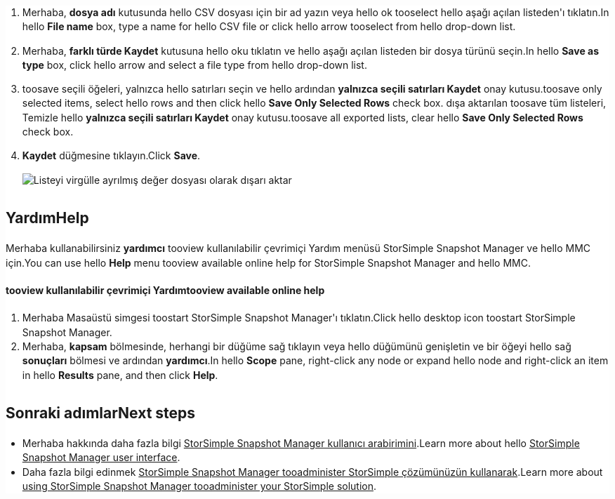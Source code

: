    1. <span data-ttu-id="00646-157">Merhaba, **dosya adı** kutusunda hello CSV dosyası için bir ad yazın veya hello ok tooselect hello aşağı açılan listeden'ı tıklatın.</span><span class="sxs-lookup"><span data-stu-id="00646-157">In hello **File name** box, type a name for hello CSV file or click hello arrow tooselect from hello drop-down list.</span></span>
   2. <span data-ttu-id="00646-158">Merhaba, **farklı türde Kaydet** kutusuna hello oku tıklatın ve hello aşağı açılan listeden bir dosya türünü seçin.</span><span class="sxs-lookup"><span data-stu-id="00646-158">In hello **Save as type** box, click hello arrow and select a file type from hello drop-down list.</span></span>
   3. <span data-ttu-id="00646-159">toosave seçili öğeleri, yalnızca hello satırları seçin ve hello ardından **yalnızca seçili satırları Kaydet** onay kutusu.</span><span class="sxs-lookup"><span data-stu-id="00646-159">toosave only selected items, select hello rows and then click hello **Save Only Selected Rows** check box.</span></span> <span data-ttu-id="00646-160">dışa aktarılan toosave tüm listeleri, Temizle hello **yalnızca seçili satırları Kaydet** onay kutusu.</span><span class="sxs-lookup"><span data-stu-id="00646-160">toosave all exported lists, clear hello **Save Only Selected Rows** check box.</span></span>
   4. <span data-ttu-id="00646-161">**Kaydet** düğmesine tıklayın.</span><span class="sxs-lookup"><span data-stu-id="00646-161">Click **Save**.</span></span>
      
      ![Listeyi virgülle ayrılmış değer dosyası olarak dışarı aktar](./media/storsimple-snapshot-manager-mmc-menu/HCS_SSM_Export_List.png) 

## <a name="help"></a><span data-ttu-id="00646-163">Yardım</span><span class="sxs-lookup"><span data-stu-id="00646-163">Help</span></span>
<span data-ttu-id="00646-164">Merhaba kullanabilirsiniz **yardımcı** tooview kullanılabilir çevrimiçi Yardım menüsü StorSimple Snapshot Manager ve hello MMC için.</span><span class="sxs-lookup"><span data-stu-id="00646-164">You can use hello **Help** menu tooview available online help for StorSimple Snapshot Manager and hello MMC.</span></span>

#### <a name="tooview-available-online-help"></a><span data-ttu-id="00646-165">tooview kullanılabilir çevrimiçi Yardım</span><span class="sxs-lookup"><span data-stu-id="00646-165">tooview available online help</span></span>
1. <span data-ttu-id="00646-166">Merhaba Masaüstü simgesi toostart StorSimple Snapshot Manager'ı tıklatın.</span><span class="sxs-lookup"><span data-stu-id="00646-166">Click hello desktop icon toostart StorSimple Snapshot Manager.</span></span>
2. <span data-ttu-id="00646-167">Merhaba, **kapsam** bölmesinde, herhangi bir düğüme sağ tıklayın veya hello düğümünü genişletin ve bir öğeyi hello sağ **sonuçları** bölmesi ve ardından **yardımcı**.</span><span class="sxs-lookup"><span data-stu-id="00646-167">In hello **Scope** pane, right-click any node or expand hello node and right-click an item in hello **Results** pane, and then click **Help**.</span></span> 

## <a name="next-steps"></a><span data-ttu-id="00646-168">Sonraki adımlar</span><span class="sxs-lookup"><span data-stu-id="00646-168">Next steps</span></span>
* <span data-ttu-id="00646-169">Merhaba hakkında daha fazla bilgi [StorSimple Snapshot Manager kullanıcı arabirimini](storsimple-use-snapshot-manager.md).</span><span class="sxs-lookup"><span data-stu-id="00646-169">Learn more about hello [StorSimple Snapshot Manager user interface](storsimple-use-snapshot-manager.md).</span></span>
* <span data-ttu-id="00646-170">Daha fazla bilgi edinmek [StorSimple Snapshot Manager tooadminister StorSimple çözümünüzün kullanarak](storsimple-snapshot-manager-admin.md).</span><span class="sxs-lookup"><span data-stu-id="00646-170">Learn more about [using StorSimple Snapshot Manager tooadminister your StorSimple solution](storsimple-snapshot-manager-admin.md).</span></span>

